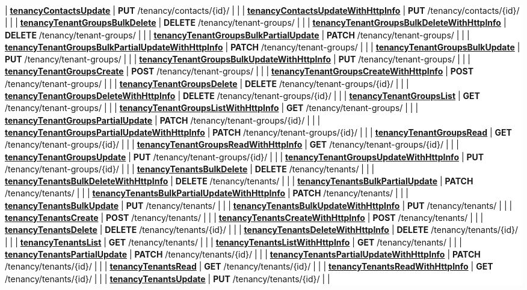 | [**tenancyContactsUpdate**](TenancyApi.md#tenancyContactsUpdate) | **PUT** /tenancy/contacts/{id}/ |  |
| [**tenancyContactsUpdateWithHttpInfo**](TenancyApi.md#tenancyContactsUpdateWithHttpInfo) | **PUT** /tenancy/contacts/{id}/ |  |
| [**tenancyTenantGroupsBulkDelete**](TenancyApi.md#tenancyTenantGroupsBulkDelete) | **DELETE** /tenancy/tenant-groups/ |  |
| [**tenancyTenantGroupsBulkDeleteWithHttpInfo**](TenancyApi.md#tenancyTenantGroupsBulkDeleteWithHttpInfo) | **DELETE** /tenancy/tenant-groups/ |  |
| [**tenancyTenantGroupsBulkPartialUpdate**](TenancyApi.md#tenancyTenantGroupsBulkPartialUpdate) | **PATCH** /tenancy/tenant-groups/ |  |
| [**tenancyTenantGroupsBulkPartialUpdateWithHttpInfo**](TenancyApi.md#tenancyTenantGroupsBulkPartialUpdateWithHttpInfo) | **PATCH** /tenancy/tenant-groups/ |  |
| [**tenancyTenantGroupsBulkUpdate**](TenancyApi.md#tenancyTenantGroupsBulkUpdate) | **PUT** /tenancy/tenant-groups/ |  |
| [**tenancyTenantGroupsBulkUpdateWithHttpInfo**](TenancyApi.md#tenancyTenantGroupsBulkUpdateWithHttpInfo) | **PUT** /tenancy/tenant-groups/ |  |
| [**tenancyTenantGroupsCreate**](TenancyApi.md#tenancyTenantGroupsCreate) | **POST** /tenancy/tenant-groups/ |  |
| [**tenancyTenantGroupsCreateWithHttpInfo**](TenancyApi.md#tenancyTenantGroupsCreateWithHttpInfo) | **POST** /tenancy/tenant-groups/ |  |
| [**tenancyTenantGroupsDelete**](TenancyApi.md#tenancyTenantGroupsDelete) | **DELETE** /tenancy/tenant-groups/{id}/ |  |
| [**tenancyTenantGroupsDeleteWithHttpInfo**](TenancyApi.md#tenancyTenantGroupsDeleteWithHttpInfo) | **DELETE** /tenancy/tenant-groups/{id}/ |  |
| [**tenancyTenantGroupsList**](TenancyApi.md#tenancyTenantGroupsList) | **GET** /tenancy/tenant-groups/ |  |
| [**tenancyTenantGroupsListWithHttpInfo**](TenancyApi.md#tenancyTenantGroupsListWithHttpInfo) | **GET** /tenancy/tenant-groups/ |  |
| [**tenancyTenantGroupsPartialUpdate**](TenancyApi.md#tenancyTenantGroupsPartialUpdate) | **PATCH** /tenancy/tenant-groups/{id}/ |  |
| [**tenancyTenantGroupsPartialUpdateWithHttpInfo**](TenancyApi.md#tenancyTenantGroupsPartialUpdateWithHttpInfo) | **PATCH** /tenancy/tenant-groups/{id}/ |  |
| [**tenancyTenantGroupsRead**](TenancyApi.md#tenancyTenantGroupsRead) | **GET** /tenancy/tenant-groups/{id}/ |  |
| [**tenancyTenantGroupsReadWithHttpInfo**](TenancyApi.md#tenancyTenantGroupsReadWithHttpInfo) | **GET** /tenancy/tenant-groups/{id}/ |  |
| [**tenancyTenantGroupsUpdate**](TenancyApi.md#tenancyTenantGroupsUpdate) | **PUT** /tenancy/tenant-groups/{id}/ |  |
| [**tenancyTenantGroupsUpdateWithHttpInfo**](TenancyApi.md#tenancyTenantGroupsUpdateWithHttpInfo) | **PUT** /tenancy/tenant-groups/{id}/ |  |
| [**tenancyTenantsBulkDelete**](TenancyApi.md#tenancyTenantsBulkDelete) | **DELETE** /tenancy/tenants/ |  |
| [**tenancyTenantsBulkDeleteWithHttpInfo**](TenancyApi.md#tenancyTenantsBulkDeleteWithHttpInfo) | **DELETE** /tenancy/tenants/ |  |
| [**tenancyTenantsBulkPartialUpdate**](TenancyApi.md#tenancyTenantsBulkPartialUpdate) | **PATCH** /tenancy/tenants/ |  |
| [**tenancyTenantsBulkPartialUpdateWithHttpInfo**](TenancyApi.md#tenancyTenantsBulkPartialUpdateWithHttpInfo) | **PATCH** /tenancy/tenants/ |  |
| [**tenancyTenantsBulkUpdate**](TenancyApi.md#tenancyTenantsBulkUpdate) | **PUT** /tenancy/tenants/ |  |
| [**tenancyTenantsBulkUpdateWithHttpInfo**](TenancyApi.md#tenancyTenantsBulkUpdateWithHttpInfo) | **PUT** /tenancy/tenants/ |  |
| [**tenancyTenantsCreate**](TenancyApi.md#tenancyTenantsCreate) | **POST** /tenancy/tenants/ |  |
| [**tenancyTenantsCreateWithHttpInfo**](TenancyApi.md#tenancyTenantsCreateWithHttpInfo) | **POST** /tenancy/tenants/ |  |
| [**tenancyTenantsDelete**](TenancyApi.md#tenancyTenantsDelete) | **DELETE** /tenancy/tenants/{id}/ |  |
| [**tenancyTenantsDeleteWithHttpInfo**](TenancyApi.md#tenancyTenantsDeleteWithHttpInfo) | **DELETE** /tenancy/tenants/{id}/ |  |
| [**tenancyTenantsList**](TenancyApi.md#tenancyTenantsList) | **GET** /tenancy/tenants/ |  |
| [**tenancyTenantsListWithHttpInfo**](TenancyApi.md#tenancyTenantsListWithHttpInfo) | **GET** /tenancy/tenants/ |  |
| [**tenancyTenantsPartialUpdate**](TenancyApi.md#tenancyTenantsPartialUpdate) | **PATCH** /tenancy/tenants/{id}/ |  |
| [**tenancyTenantsPartialUpdateWithHttpInfo**](TenancyApi.md#tenancyTenantsPartialUpdateWithHttpInfo) | **PATCH** /tenancy/tenants/{id}/ |  |
| [**tenancyTenantsRead**](TenancyApi.md#tenancyTenantsRead) | **GET** /tenancy/tenants/{id}/ |  |
| [**tenancyTenantsReadWithHttpInfo**](TenancyApi.md#tenancyTenantsReadWithHttpInfo) | **GET** /tenancy/tenants/{id}/ |  |
| [**tenancyTenantsUpdate**](TenancyApi.md#tenancyTenantsUpdate) | **PUT** /tenancy/tenants/{id}/ |  |